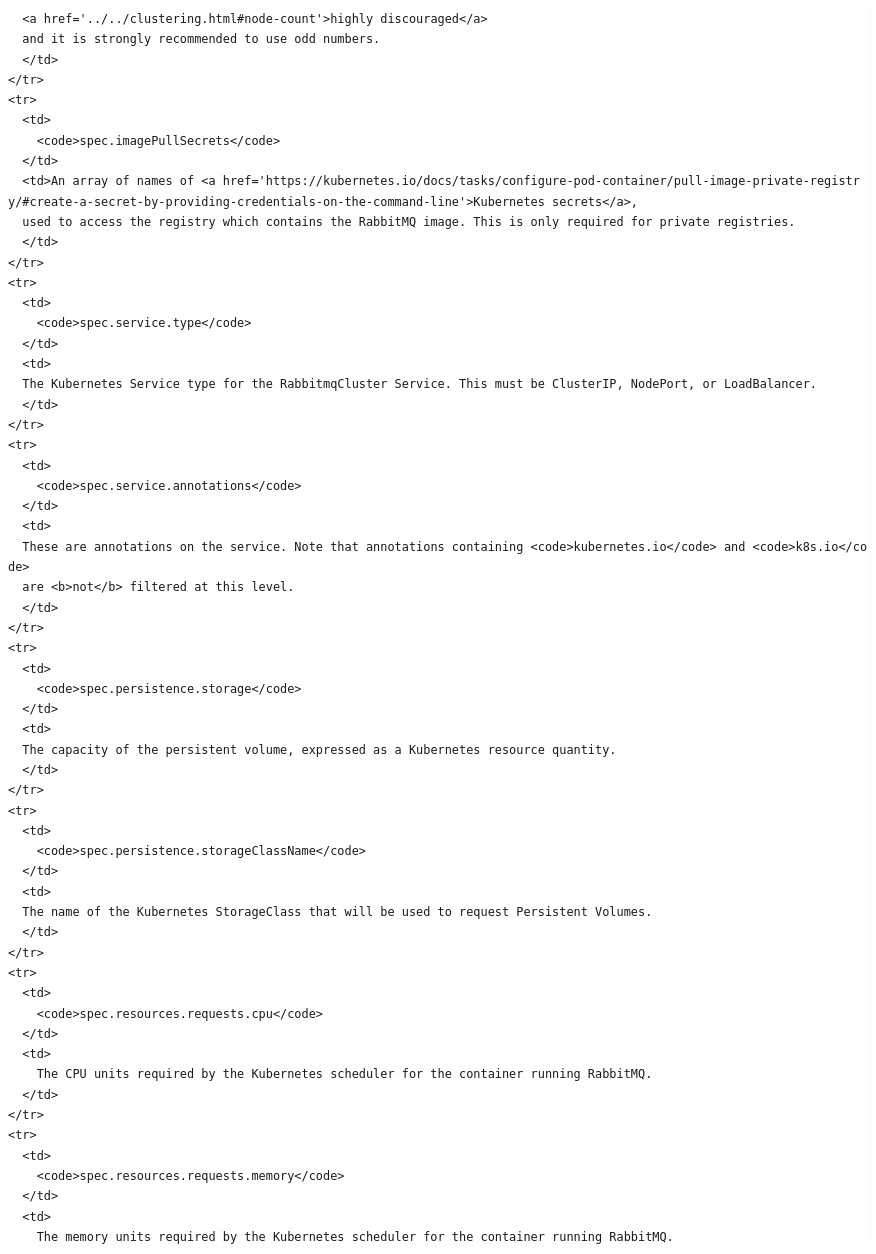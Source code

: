       <a href='../../clustering.html#node-count'>highly discouraged</a>
      and it is strongly recommended to use odd numbers.
      </td>
    </tr>
    <tr>
      <td>
        <code>spec.imagePullSecrets</code>
      </td>
      <td>An array of names of <a href='https://kubernetes.io/docs/tasks/configure-pod-container/pull-image-private-registry/#create-a-secret-by-providing-credentials-on-the-command-line'>Kubernetes secrets</a>,
      used to access the registry which contains the RabbitMQ image. This is only required for private registries.
      </td>
    </tr>
    <tr>
      <td>
        <code>spec.service.type</code>
      </td>
      <td>
      The Kubernetes Service type for the RabbitmqCluster Service. This must be ClusterIP, NodePort, or LoadBalancer.
      </td>
    </tr>
    <tr>
      <td>
        <code>spec.service.annotations</code>
      </td>
      <td>
      These are annotations on the service. Note that annotations containing <code>kubernetes.io</code> and <code>k8s.io</code>
      are <b>not</b> filtered at this level.
      </td>
    </tr>
    <tr>
      <td>
        <code>spec.persistence.storage</code>
      </td>
      <td>
      The capacity of the persistent volume, expressed as a Kubernetes resource quantity.
      </td>
    </tr>
    <tr>
      <td>
        <code>spec.persistence.storageClassName</code>
      </td>
      <td>
      The name of the Kubernetes StorageClass that will be used to request Persistent Volumes.
      </td>
    </tr>
    <tr>
      <td>
        <code>spec.resources.requests.cpu</code>
      </td>
      <td>
        The CPU units required by the Kubernetes scheduler for the container running RabbitMQ.
      </td>
    </tr>
    <tr>
      <td>
        <code>spec.resources.requests.memory</code>
      </td>
      <td>
        The memory units required by the Kubernetes scheduler for the container running RabbitMQ.